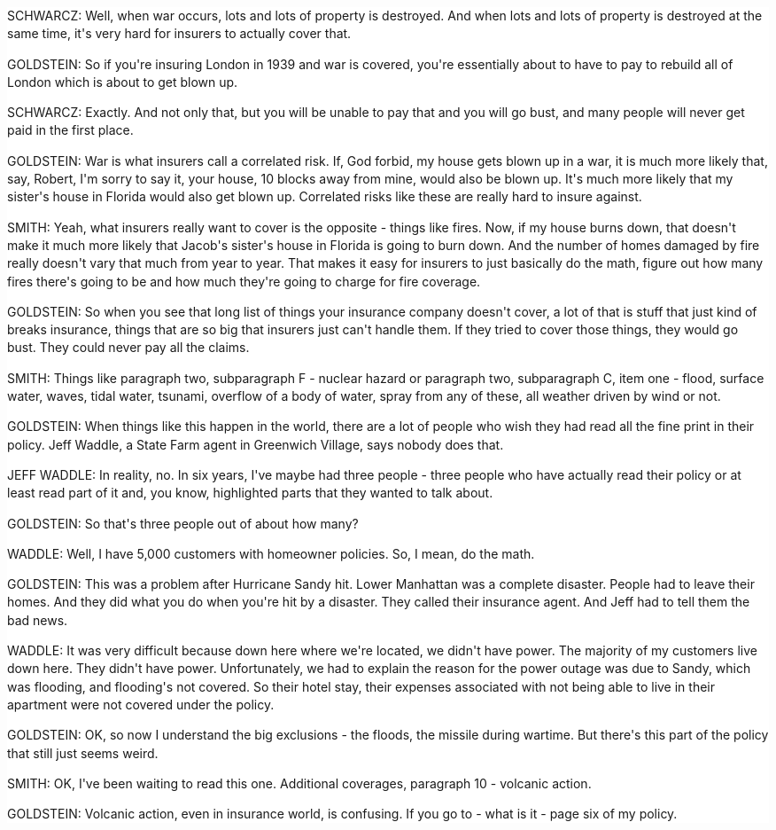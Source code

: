 SCHWARCZ: Well, when war occurs, lots and lots of property is destroyed. And when lots and lots of property is destroyed at the same time, it's very hard for insurers to actually cover that.

GOLDSTEIN: So if you're insuring London in 1939 and war is covered, you're essentially about to have to pay to rebuild all of London which is about to get blown up.

SCHWARCZ: Exactly. And not only that, but you will be unable to pay that and you will go bust, and many people will never get paid in the first place.

GOLDSTEIN: War is what insurers call a correlated risk. If, God forbid, my house gets blown up in a war, it is much more likely that, say, Robert, I'm sorry to say it, your house, 10 blocks away from mine, would also be blown up. It's much more likely that my sister's house in Florida would also get blown up. Correlated risks like these are really hard to insure against.

SMITH: Yeah, what insurers really want to cover is the opposite - things like fires. Now, if my house burns down, that doesn't make it much more likely that Jacob's sister's house in Florida is going to burn down. And the number of homes damaged by fire really doesn't vary that much from year to year. That makes it easy for insurers to just basically do the math, figure out how many fires there's going to be and how much they're going to charge for fire coverage.

GOLDSTEIN: So when you see that long list of things your insurance company doesn't cover, a lot of that is stuff that just kind of breaks insurance, things that are so big that insurers just can't handle them. If they tried to cover those things, they would go bust. They could never pay all the claims.

SMITH: Things like paragraph two, subparagraph F - nuclear hazard or paragraph two, subparagraph C, item one - flood, surface water, waves, tidal water, tsunami, overflow of a body of water, spray from any of these, all weather driven by wind or not.

GOLDSTEIN: When things like this happen in the world, there are a lot of people who wish they had read all the fine print in their policy. Jeff Waddle, a State Farm agent in Greenwich Village, says nobody does that.

JEFF WADDLE: In reality, no. In six years, I've maybe had three people - three people who have actually read their policy or at least read part of it and, you know, highlighted parts that they wanted to talk about.

GOLDSTEIN: So that's three people out of about how many?

WADDLE: Well, I have 5,000 customers with homeowner policies. So, I mean, do the math.

GOLDSTEIN: This was a problem after Hurricane Sandy hit. Lower Manhattan was a complete disaster. People had to leave their homes. And they did what you do when you're hit by a disaster. They called their insurance agent. And Jeff had to tell them the bad news.

WADDLE: It was very difficult because down here where we're located, we didn't have power. The majority of my customers live down here. They didn't have power. Unfortunately, we had to explain the reason for the power outage was due to Sandy, which was flooding, and flooding's not covered. So their hotel stay, their expenses associated with not being able to live in their apartment were not covered under the policy.

GOLDSTEIN: OK, so now I understand the big exclusions - the floods, the missile during wartime. But there's this part of the policy that still just seems weird.

SMITH: OK, I've been waiting to read this one. Additional coverages, paragraph 10 - volcanic action.

GOLDSTEIN: Volcanic action, even in insurance world, is confusing. If you go to - what is it - page six of my policy.
